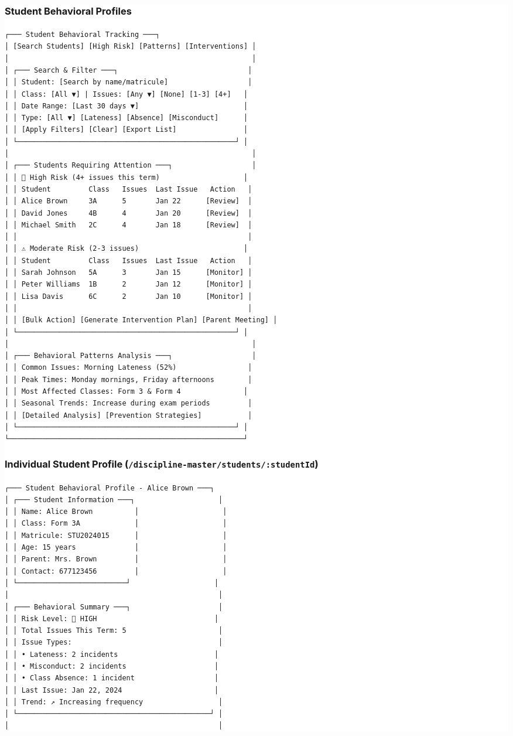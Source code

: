 ### **Student Behavioral Profiles**
```
┌─── Student Behavioral Tracking ───┐
│ [Search Students] [High Risk] [Patterns] [Interventions] │
│                                                          │
│ ┌─── Search & Filter ───┐                               │
│ │ Student: [Search by name/matricule]                   │
│ │ Class: [All ▼] | Issues: [Any ▼] [None] [1-3] [4+]   │
│ │ Date Range: [Last 30 days ▼]                         │
│ │ Type: [All ▼] [Lateness] [Absence] [Misconduct]      │
│ │ [Apply Filters] [Clear] [Export List]                │
│ └────────────────────────────────────────────────────┘ │
│                                                          │
│ ┌─── Students Requiring Attention ───┐                   │
│ │ 🚨 High Risk (4+ issues this term)                    │
│ │ Student         Class   Issues  Last Issue   Action   │
│ │ Alice Brown     3A      5       Jan 22      [Review]  │
│ │ David Jones     4B      4       Jan 20      [Review]  │
│ │ Michael Smith   2C      4       Jan 18      [Review]  │
│ │                                                       │
│ │ ⚠️ Moderate Risk (2-3 issues)                         │
│ │ Student         Class   Issues  Last Issue   Action   │
│ │ Sarah Johnson   5A      3       Jan 15      [Monitor] │
│ │ Peter Williams  1B      2       Jan 12      [Monitor] │
│ │ Lisa Davis      6C      2       Jan 10      [Monitor] │
│ │                                                       │
│ │ [Bulk Action] [Generate Intervention Plan] [Parent Meeting] │
│ └────────────────────────────────────────────────────┘ │
│                                                          │
│ ┌─── Behavioral Patterns Analysis ───┐                   │
│ │ Common Issues: Morning Lateness (52%)                 │
│ │ Peak Times: Monday mornings, Friday afternoons        │
│ │ Most Affected Classes: Form 3 & Form 4               │
│ │ Seasonal Trends: Increase during exam periods         │
│ │ [Detailed Analysis] [Prevention Strategies]           │
│ └────────────────────────────────────────────────────┘ │
└────────────────────────────────────────────────────────┘
```

### **Individual Student Profile** (`/discipline-master/students/:studentId`)
```
┌─── Student Behavioral Profile - Alice Brown ───┐
│ ┌─── Student Information ───┐                    │
│ │ Name: Alice Brown          │                    │
│ │ Class: Form 3A             │                    │
│ │ Matricule: STU2024015      │                    │
│ │ Age: 15 years              │                    │
│ │ Parent: Mrs. Brown         │                    │
│ │ Contact: 677123456         │                    │
│ └──────────────────────────┘                    │
│                                                  │
│ ┌─── Behavioral Summary ───┐                     │
│ │ Risk Level: 🚨 HIGH                            │
│ │ Total Issues This Term: 5                      │
│ │ Issue Types:                                   │
│ │ • Lateness: 2 incidents                       │
│ │ • Misconduct: 2 incidents                     │
│ │ • Class Absence: 1 incident                   │
│ │ Last Issue: Jan 22, 2024                      │
│ │ Trend: ↗️ Increasing frequency                  │
│ └──────────────────────────────────────────────┘ │
│                                                  │
```
